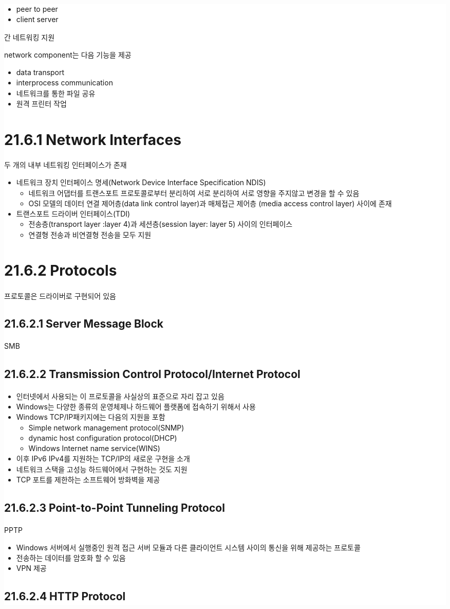 - peer to peer
- client server

간 네트워킹 지원

network component는 다음 기능을 제공

- data transport
- interprocess communication
- 네트워크를 통한 파일 공유
- 원격 프린터 작업

# 21.6.1 Network Interfaces

두 개의 내부 네트워킹 인터페이스가 존재

- 네트워크 장치 인터페이스 명세(Network Device Interface Specification NDIS)
    - 네트워크 어댑터를 트랜스포트 프로토콜로부터 분리하여 서로 분리하여 서로 영향을 주지않고 변경을 할 수 있음
    - OSI 모델의 데이터 연결 제어층(data link control layer)과 매체접근 제어층 (media access control layer) 사이에 존재
- 트랜스포트 드라이버 인터페이스(TDI)
    - 전송층(transport layer :layer 4)과 세션층(session layer: layer 5) 사이의 인터페이스
    - 연결형 전송과 비연결형 전송을 모두 지원

# 21.6.2 Protocols

프로토콜은 드라이버로 구현되어 있음

## 21.6.2.1 Server Message Block

SMB

## 21.6.2.2 Transmission Control Protocol/Internet Protocol

- 인터넷에서 사용되는 이 프로토콜을 사실상의 표준으로 자리 잡고 있음
- Windows는 다양한 종류의 운영체제나 하드웨어 플랫폼에 접속하기 위해서 사용
- Windows TCP/IP패키지에는 다음의 지원을 포함
    - Simple network management protocol(SNMP)
    - dynamic host configuration protocol(DHCP)
    - Windows Internet name service(WINS)
- 이후 IPv6 IPv4를 지원하는 TCP/IP의 새로운 구현을 소개
- 네트워크 스택을 고성능 하드웨어에서 구현하는 것도 지원
- TCP 포트를 제한하는 소프트웨어 방화벽을 제공

## 21.6.2.3 Point-to-Point Tunneling Protocol

PPTP

- Windows 서버에서 실행중인 원격 접근 서버 모듈과 다른 클라이언트 시스템 사이의 통신을 위해 제공하는 프로토콜
- 전송하는 데이터를 암호화 할 수 있음
- VPN 제공

## 21.6.2.4 HTTP Protocol
